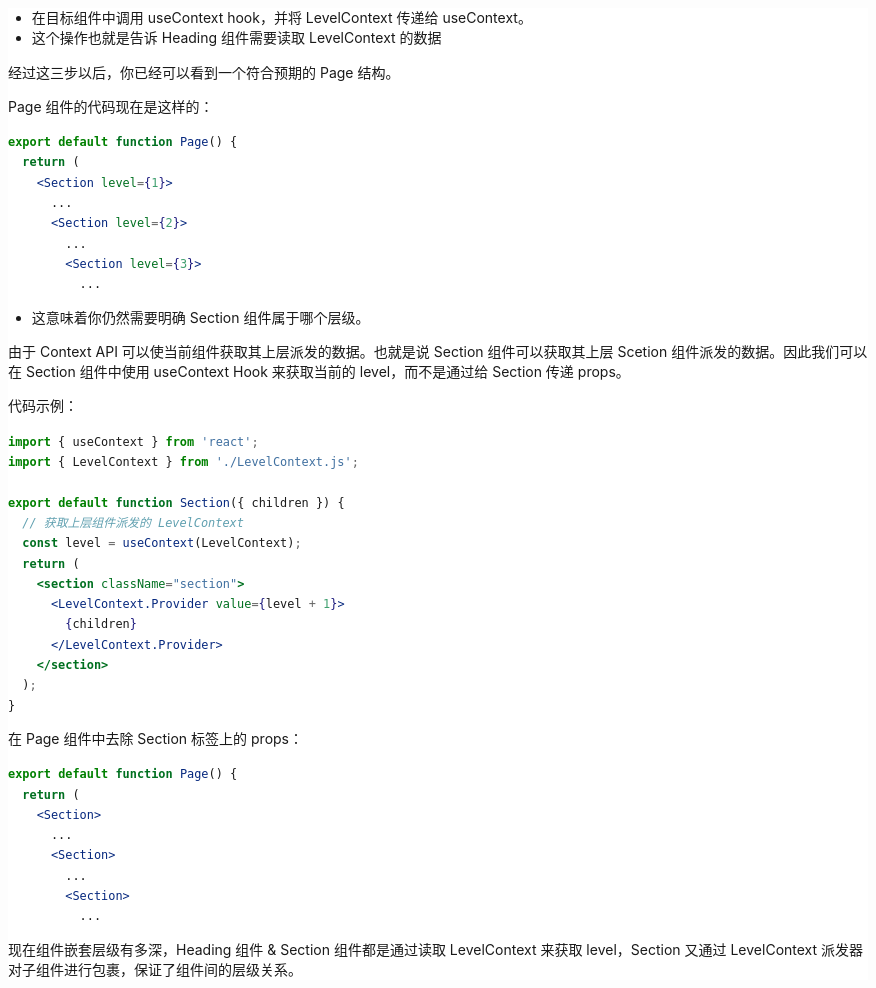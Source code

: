 - 在目标组件中调用 useContext hook，并将 LevelContext 传递给 useContext。
- 这个操作也就是告诉 Heading 组件需要读取 LevelContext 的数据

经过这三步以后，你已经可以看到一个符合预期的 Page 结构。

Page 组件的代码现在是这样的：

```jsx
export default function Page() {
  return (
    <Section level={1}>
      ...
      <Section level={2}>
        ...
        <Section level={3}>
          ...
```

- 这意味着你仍然需要明确 Section 组件属于哪个层级。

由于 Context API 可以使当前组件获取其上层派发的数据。也就是说 Section 组件可以获取其上层 Scetion 组件派发的数据。因此我们可以在 Section 组件中使用 useContext Hook 来获取当前的 level，而不是通过给 Section 传递 props。

代码示例：

```jsx
import { useContext } from 'react';
import { LevelContext } from './LevelContext.js';

export default function Section({ children }) {
  // 获取上层组件派发的 LevelContext
  const level = useContext(LevelContext);
  return (
    <section className="section">
      <LevelContext.Provider value={level + 1}>
        {children}
      </LevelContext.Provider>
    </section>
  );
}
```

在 Page 组件中去除 Section 标签上的 props：

```jsx
export default function Page() {
  return (
    <Section>
      ...
      <Section>
        ...
        <Section>
          ...
```

现在组件嵌套层级有多深，Heading 组件 & Section 组件都是通过读取 LevelContext 来获取 level，Section 又通过 LevelContext 派发器对子组件进行包裹，保证了组件间的层级关系。
